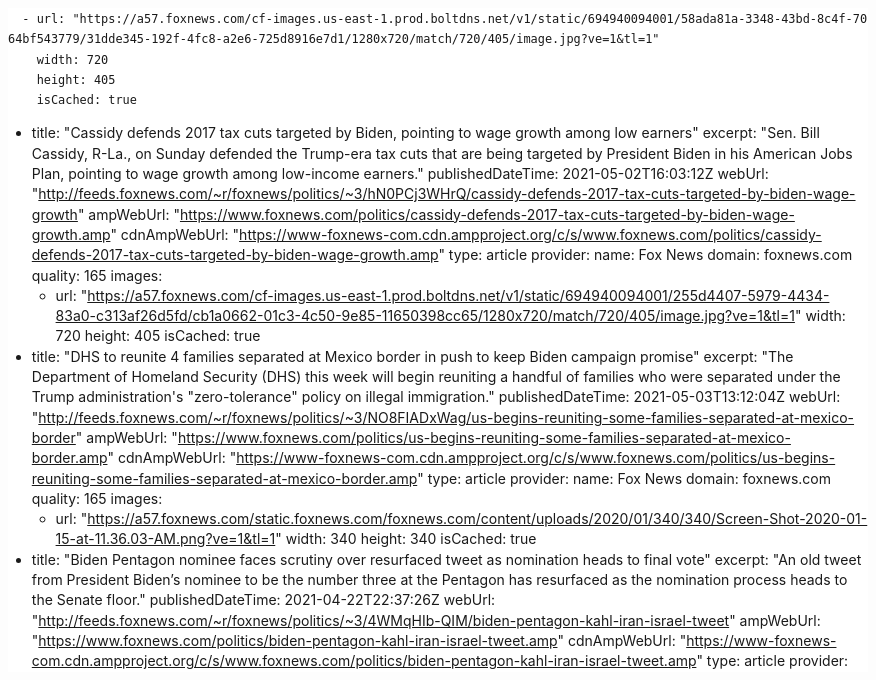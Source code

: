       - url: "https://a57.foxnews.com/cf-images.us-east-1.prod.boltdns.net/v1/static/694940094001/58ada81a-3348-43bd-8c4f-7064bf543779/31dde345-192f-4fc8-a2e6-725d8916e7d1/1280x720/match/720/405/image.jpg?ve=1&tl=1"
        width: 720
        height: 405
        isCached: true
  - title: "Cassidy defends 2017 tax cuts targeted by Biden, pointing to wage growth among low earners"
    excerpt: "Sen. Bill Cassidy, R-La., on Sunday defended the Trump-era tax cuts that are being targeted by President Biden in his American Jobs Plan, pointing to wage growth among low-income earners."
    publishedDateTime: 2021-05-02T16:03:12Z
    webUrl: "http://feeds.foxnews.com/~r/foxnews/politics/~3/hN0PCj3WHrQ/cassidy-defends-2017-tax-cuts-targeted-by-biden-wage-growth"
    ampWebUrl: "https://www.foxnews.com/politics/cassidy-defends-2017-tax-cuts-targeted-by-biden-wage-growth.amp"
    cdnAmpWebUrl: "https://www-foxnews-com.cdn.ampproject.org/c/s/www.foxnews.com/politics/cassidy-defends-2017-tax-cuts-targeted-by-biden-wage-growth.amp"
    type: article
    provider:
      name: Fox News
      domain: foxnews.com
    quality: 165
    images:
      - url: "https://a57.foxnews.com/cf-images.us-east-1.prod.boltdns.net/v1/static/694940094001/255d4407-5979-4434-83a0-c313af26d5fd/cb1a0662-01c3-4c50-9e85-11650398cc65/1280x720/match/720/405/image.jpg?ve=1&tl=1"
        width: 720
        height: 405
        isCached: true
  - title: "DHS to reunite 4 families separated at Mexico border in push to keep Biden campaign promise"
    excerpt: "The Department of Homeland Security (DHS) this week will begin reuniting a handful of families who were separated under the Trump administration's \"zero-tolerance\" policy on illegal immigration."
    publishedDateTime: 2021-05-03T13:12:04Z
    webUrl: "http://feeds.foxnews.com/~r/foxnews/politics/~3/NO8FIADxWag/us-begins-reuniting-some-families-separated-at-mexico-border"
    ampWebUrl: "https://www.foxnews.com/politics/us-begins-reuniting-some-families-separated-at-mexico-border.amp"
    cdnAmpWebUrl: "https://www-foxnews-com.cdn.ampproject.org/c/s/www.foxnews.com/politics/us-begins-reuniting-some-families-separated-at-mexico-border.amp"
    type: article
    provider:
      name: Fox News
      domain: foxnews.com
    quality: 165
    images:
      - url: "https://a57.foxnews.com/static.foxnews.com/foxnews.com/content/uploads/2020/01/340/340/Screen-Shot-2020-01-15-at-11.36.03-AM.png?ve=1&tl=1"
        width: 340
        height: 340
        isCached: true
  - title: "Biden Pentagon nominee faces scrutiny over resurfaced tweet as nomination heads to final vote"
    excerpt: "An old tweet from President Biden’s nominee to be the number three at the Pentagon has resurfaced as the nomination process heads to the Senate floor."
    publishedDateTime: 2021-04-22T22:37:26Z
    webUrl: "http://feeds.foxnews.com/~r/foxnews/politics/~3/4WMqHIb-QIM/biden-pentagon-kahl-iran-israel-tweet"
    ampWebUrl: "https://www.foxnews.com/politics/biden-pentagon-kahl-iran-israel-tweet.amp"
    cdnAmpWebUrl: "https://www-foxnews-com.cdn.ampproject.org/c/s/www.foxnews.com/politics/biden-pentagon-kahl-iran-israel-tweet.amp"
    type: article
    provider:
